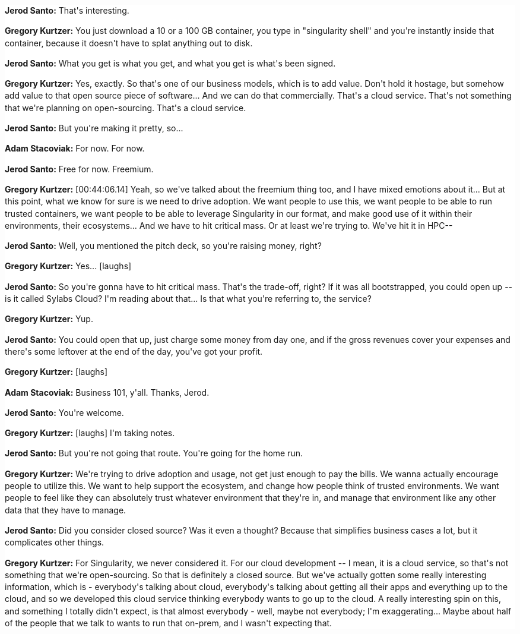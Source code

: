 **Jerod Santo:** That's interesting.

**Gregory Kurtzer:** You just download a 10 or a 100 GB container, you type in "singularity shell" and you're instantly inside that container, because it doesn't have to splat anything out to disk.

**Jerod Santo:** What you get is what you get, and what you get is what's been signed.

**Gregory Kurtzer:** Yes, exactly. So that's one of our business models, which is to add value. Don't hold it hostage, but somehow add value to that open source piece of software... And we can do that commercially. That's a cloud service. That's not something that we're planning on open-sourcing. That's a cloud service.

**Jerod Santo:** But you're making it pretty, so...

**Adam Stacoviak:** For now. For now.

**Jerod Santo:** Free for now. Freemium.

**Gregory Kurtzer:** \[00:44:06.14\] Yeah, so we've talked about the freemium thing too, and I have mixed emotions about it... But at this point, what we know for sure is we need to drive adoption. We want people to use this, we want people to be able to run trusted containers, we want people to be able to leverage Singularity in our format, and make good use of it within their environments, their ecosystems... And we have to hit critical mass. Or at least we're trying to. We've hit it in HPC--

**Jerod Santo:** Well, you mentioned the pitch deck, so you're raising money, right?

**Gregory Kurtzer:** Yes... \[laughs\]

**Jerod Santo:** So you're gonna have to hit critical mass. That's the trade-off, right? If it was all bootstrapped, you could open up -- is it called Sylabs Cloud? I'm reading about that... Is that what you're referring to, the service?

**Gregory Kurtzer:** Yup.

**Jerod Santo:** You could open that up, just charge some money from day one, and if the gross revenues cover your expenses and there's some leftover at the end of the day, you've got your profit.

**Gregory Kurtzer:** \[laughs\]

**Adam Stacoviak:** Business 101, y'all. Thanks, Jerod.

**Jerod Santo:** You're welcome.

**Gregory Kurtzer:** \[laughs\] I'm taking notes.

**Jerod Santo:** But you're not going that route. You're going for the home run.

**Gregory Kurtzer:** We're trying to drive adoption and usage, not get just enough to pay the bills. We wanna actually encourage people to utilize this. We want to help support the ecosystem, and change how people think of trusted environments. We want people to feel like they can absolutely trust whatever environment that they're in, and manage that environment like any other data that they have to manage.

**Jerod Santo:** Did you consider closed source? Was it even a thought? Because that simplifies business cases a lot, but it complicates other things.

**Gregory Kurtzer:** For Singularity, we never considered it. For our cloud development -- I mean, it is a cloud service, so that's not something that we're open-sourcing. So that is definitely a closed source. But we've actually gotten some really interesting information, which is - everybody's talking about cloud, everybody's talking about getting all their apps and everything up to the cloud, and so we developed this cloud service thinking everybody wants to go up to the cloud. A really interesting spin on this, and something I totally didn't expect, is that almost everybody - well, maybe not everybody; I'm exaggerating... Maybe about half of the people that we talk to wants to run that on-prem, and I wasn't expecting that.
